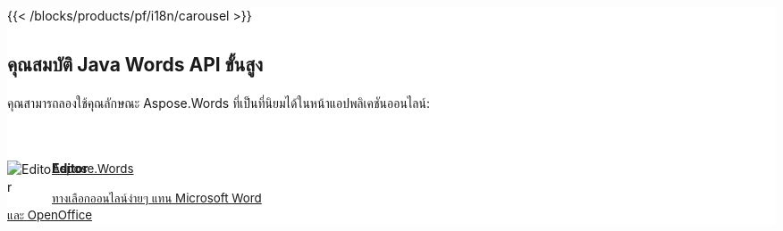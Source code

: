 {{< /blocks/products/pf/i18n/carousel >}}




<div class="container-fluid features-section bg-gray singleproduct">
 <a class="anchor" id="features" name="features">
 </a>
 <div class="row">
  <div class="container">
   <h2 class="pr-ft">
    คุณสมบัติ Java Words API ขั้นสูง
   </h2>
   
   <p>
   คุณสามารถลองใช้คุณลักษณะ Aspose.Words ที่เป็นที่นิยมได้ในหน้าแอปพลิเคชันออนไลน์:
   </p>
   <div style="height:40px"></div>

  <style>
  .app-styles .col-lg-4 .imgblock img {
  width: 50px;
  height: 50px;
  }
  .app-styles .col-lg-4 a .description,
  .app-styles .col-lg-4 a .aspose-words {
  font-size: 10pt;
  }
  .app-styles .col-lg-4 a .aspose-words {
  margin: 0 0 0 10px;
  }
  .app-styles .col-lg-4 a .app-name {
  margin: -20px 0 0 10px; !important
  }
  </style>

<div class="row app-styles">
   <div class="col-lg-4">
    <div class="imgblock">
     <a href="https://products.aspose.app/words/editor">
      <img src="https://www.aspose.cloud/templates/asposeapp/images/products/logo/aspose_editor-app.png" alt="Editor" align="left">
     </a>
    </div>
    <a href="https://products.aspose.app/words/editor">
     <p class="col-lg-10 aspose-words">
     Aspose.Words
     </p>
     <p class="col-lg-10 app-name">
     <strong>Editor</strong>
     </p>
     <p class="description">
      ทางเลือกออนไลน์ง่ายๆ แทน Microsoft Word<br>
      และ OpenOffice
     </p>
    </a>
   </div>

